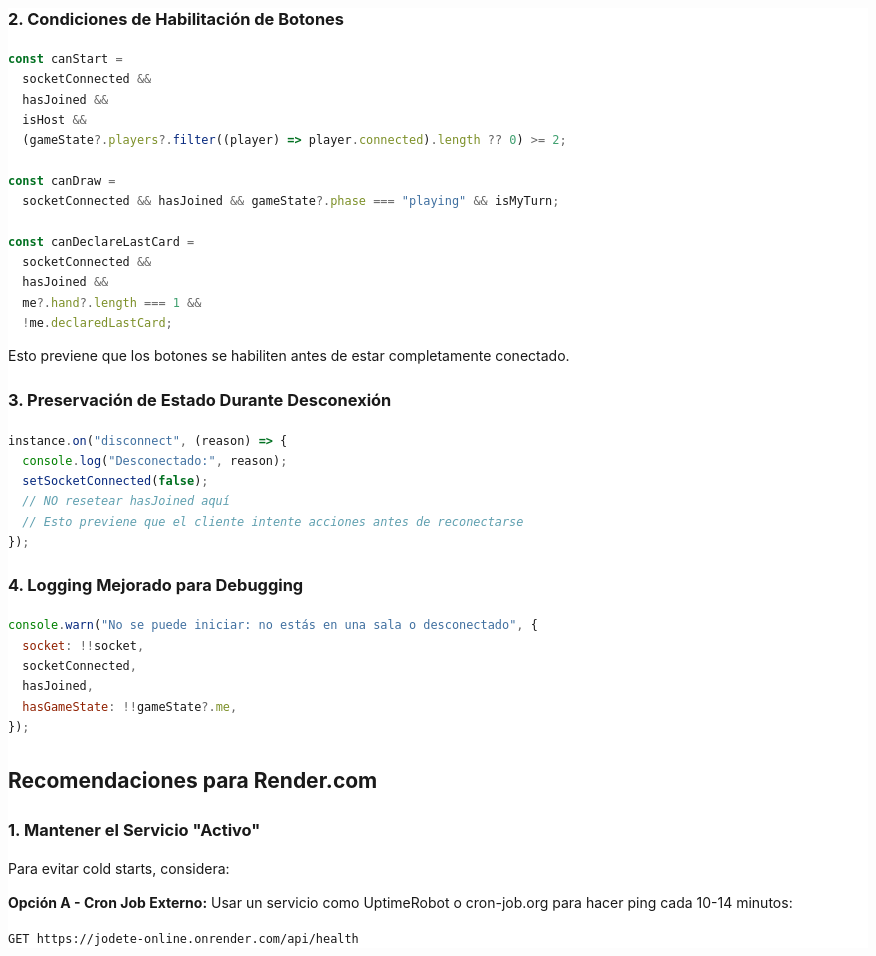 ### 2. Condiciones de Habilitación de Botones

```javascript
const canStart =
  socketConnected &&
  hasJoined &&
  isHost &&
  (gameState?.players?.filter((player) => player.connected).length ?? 0) >= 2;

const canDraw =
  socketConnected && hasJoined && gameState?.phase === "playing" && isMyTurn;

const canDeclareLastCard =
  socketConnected &&
  hasJoined &&
  me?.hand?.length === 1 &&
  !me.declaredLastCard;
```

Esto previene que los botones se habiliten antes de estar completamente conectado.

### 3. Preservación de Estado Durante Desconexión

```javascript
instance.on("disconnect", (reason) => {
  console.log("Desconectado:", reason);
  setSocketConnected(false);
  // NO resetear hasJoined aquí
  // Esto previene que el cliente intente acciones antes de reconectarse
});
```

### 4. Logging Mejorado para Debugging

```javascript
console.warn("No se puede iniciar: no estás en una sala o desconectado", {
  socket: !!socket,
  socketConnected,
  hasJoined,
  hasGameState: !!gameState?.me,
});
```

## Recomendaciones para Render.com

### 1. Mantener el Servicio "Activo"

Para evitar cold starts, considera:

**Opción A - Cron Job Externo:**
Usar un servicio como UptimeRobot o cron-job.org para hacer ping cada 10-14 minutos:

```
GET https://jodete-online.onrender.com/api/health
```
